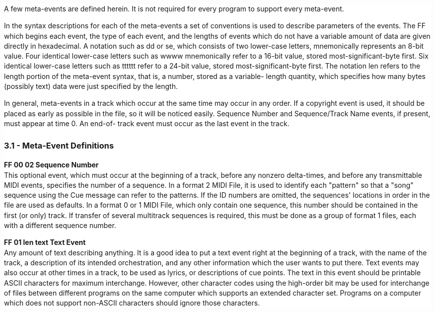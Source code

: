 <P>A few meta-events are defined herein. It is not required for
every program to support every meta-event.

<P>In the syntax descriptions for each of the meta-events a set
of conventions is used to describe parameters of the events. The
FF which begins each event, the type of each event, and the
lengths of events which do not have a variable amount of data are
given directly in hexadecimal. A notation such as dd or se, which
consists of two lower-case letters, mnemonically represents an
8-bit value. Four identical lower-case letters such as wwww
mnemonically refer to a 16-bit value, stored
most-significant-byte first. Six identical lower-case letters
such as tttttt refer to a 24-bit value, stored
most-significant-byte first. The notation len refers to the length
portion of the meta-event syntax, that is, a number, stored as a
variable- length quantity, which specifies how many bytes
(possibly text) data were just specified by the length.

<P>In general, meta-events in a track which occur at the same
time may occur in any order. If a copyright event is used, it
should be placed as early as possible in the file, so it will be
noticed easily. Sequence Number and Sequence/Track Name events,
if present, must appear at time 0. An end-of- track event must
occur as the last event in the track.

<H3><A NAME="BM3_1">3.1 - Meta-Event Definitions</A></H3>
<P><B>FF 00 02 Sequence Number</B><BR>
This optional event, which must occur
at the beginning of a track, before any nonzero delta-times, and
before any transmittable MIDI events, specifies the number of a
sequence. In a format 2 MIDI File, it is used to identify each
&quot;pattern&quot; so that a &quot;song&quot; sequence using the
Cue message can refer to the patterns. If the ID numbers are
omitted, the sequences' locations in order in the file are used
as defaults. In a format 0 or 1 MIDI File, which only contain one
sequence, this number should be contained in the first (or only)
track. If transfer of several multitrack sequences is required,
this must be done as a group of format 1 files, each with a
different sequence number.

<P><B>FF 01 len text Text Event</B><BR>
Any amount of text describing
anything. It is a good idea to put a text event right at the
beginning of a track, with the name of the track, a description
of its intended orchestration, and any other information which
the user wants to put there. Text events may also occur at other
times in a track, to be used as lyrics, or descriptions of cue
points. The text in this event should be printable ASCII
characters for maximum interchange. However, other character
codes using the high-order bit may be used for interchange of
files between different programs on the same computer which
supports an extended character set. Programs on a computer which
does not support non-ASCII characters should ignore those
characters.
